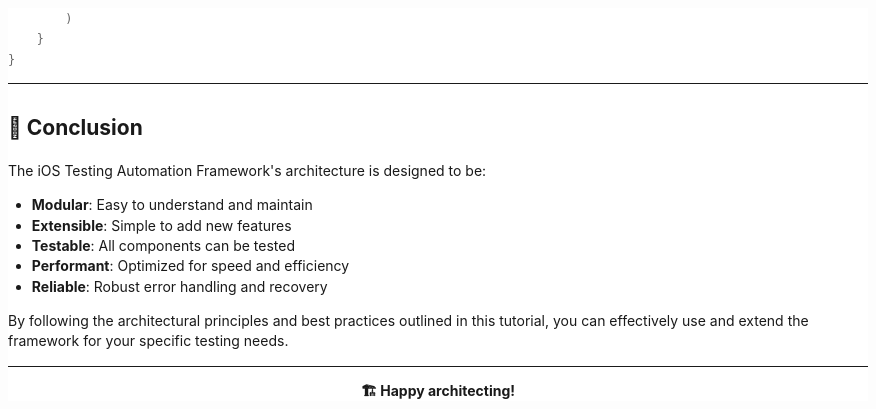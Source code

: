    ```swift
           )
       }
   }
   ```

---

## 🎯 Conclusion

The iOS Testing Automation Framework's architecture is designed to be:

- **Modular**: Easy to understand and maintain
- **Extensible**: Simple to add new features
- **Testable**: All components can be tested
- **Performant**: Optimized for speed and efficiency
- **Reliable**: Robust error handling and recovery

By following the architectural principles and best practices outlined in this tutorial, you can effectively use and extend the framework for your specific testing needs.

---

<div align="center">

**🏗️ Happy architecting!**

</div>
